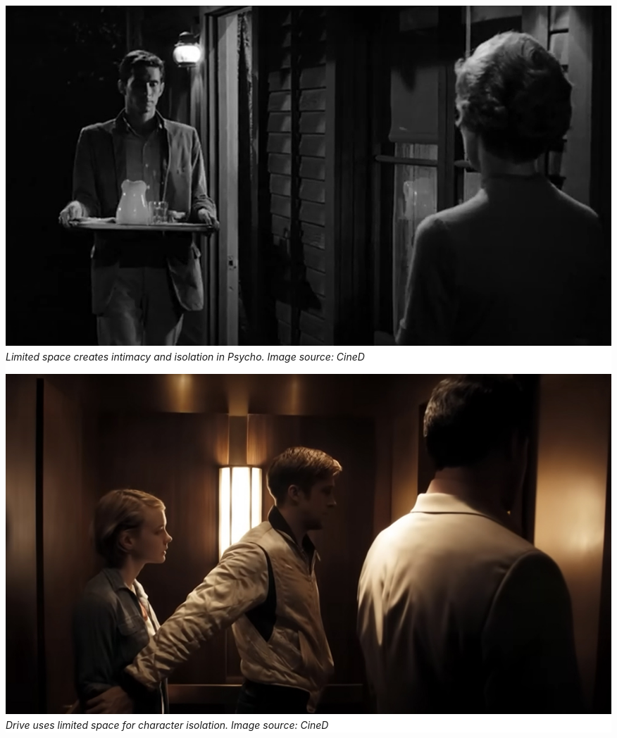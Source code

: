 ![Psycho limited space example](/assets/images/posts/adding-depth-to-space-psycho.jpg)
*Limited space creates intimacy and isolation in Psycho. Image source: CineD*

![Drive limited space cinematography](/assets/images/posts/adding-depth-to-space-drive.jpg)
*Drive uses limited space for character isolation. Image source: CineD*
